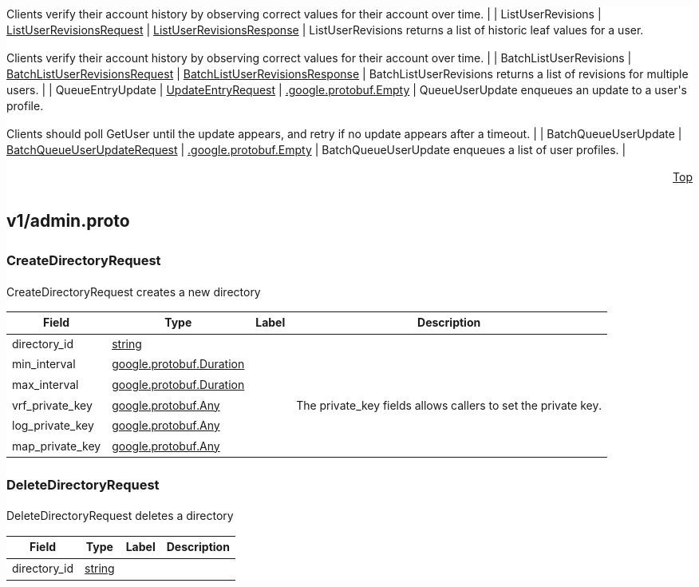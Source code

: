 Clients verify their account history by observing correct values for their account over time. |
| ListUserRevisions | [ListUserRevisionsRequest](#google.keytransparency.v1.ListUserRevisionsRequest) | [ListUserRevisionsResponse](#google.keytransparency.v1.ListUserRevisionsResponse) | ListUserRevisions returns a list of historic leaf values for a user.

Clients verify their account history by observing correct values for their account over time. |
| BatchListUserRevisions | [BatchListUserRevisionsRequest](#google.keytransparency.v1.BatchListUserRevisionsRequest) | [BatchListUserRevisionsResponse](#google.keytransparency.v1.BatchListUserRevisionsResponse) | BatchListUserRevisions returns a list of revisions for multiple users. |
| QueueEntryUpdate | [UpdateEntryRequest](#google.keytransparency.v1.UpdateEntryRequest) | [.google.protobuf.Empty](#google.protobuf.Empty) | QueueUserUpdate enqueues an update to a user&#39;s profile.

Clients should poll GetUser until the update appears, and retry if no update appears after a timeout. |
| BatchQueueUserUpdate | [BatchQueueUserUpdateRequest](#google.keytransparency.v1.BatchQueueUserUpdateRequest) | [.google.protobuf.Empty](#google.protobuf.Empty) | BatchQueueUserUpdate enqueues a list of user profiles. |

 



<a name="v1/admin.proto"></a>
<p align="right"><a href="#top">Top</a></p>

## v1/admin.proto



<a name="google.keytransparency.v1.CreateDirectoryRequest"></a>

### CreateDirectoryRequest
CreateDirectoryRequest creates a new directory


| Field | Type | Label | Description |
| ----- | ---- | ----- | ----------- |
| directory_id | [string](#string) |  |  |
| min_interval | [google.protobuf.Duration](#google.protobuf.Duration) |  |  |
| max_interval | [google.protobuf.Duration](#google.protobuf.Duration) |  |  |
| vrf_private_key | [google.protobuf.Any](#google.protobuf.Any) |  | The private_key fields allows callers to set the private key. |
| log_private_key | [google.protobuf.Any](#google.protobuf.Any) |  |  |
| map_private_key | [google.protobuf.Any](#google.protobuf.Any) |  |  |






<a name="google.keytransparency.v1.DeleteDirectoryRequest"></a>

### DeleteDirectoryRequest
DeleteDirectoryRequest deletes a directory


| Field | Type | Label | Description |
| ----- | ---- | ----- | ----------- |
| directory_id | [string](#string) |  |  |
